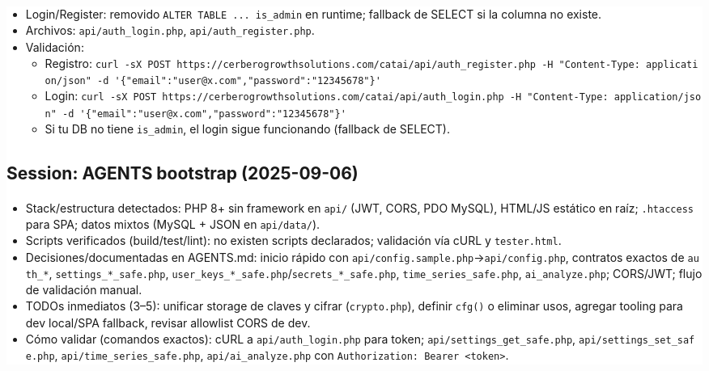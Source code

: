 - Login/Register: removido `ALTER TABLE ... is_admin` en runtime; fallback de SELECT si la columna no existe.
- Archivos: `api/auth_login.php`, `api/auth_register.php`.
- Validación:
  - Registro: `curl -sX POST https://cerberogrowthsolutions.com/catai/api/auth_register.php -H "Content-Type: application/json" -d '{"email":"user@x.com","password":"12345678"}'`
  - Login: `curl -sX POST https://cerberogrowthsolutions.com/catai/api/auth_login.php -H "Content-Type: application/json" -d '{"email":"user@x.com","password":"12345678"}'`
  - Si tu DB no tiene `is_admin`, el login sigue funcionando (fallback de SELECT).
## Session: AGENTS bootstrap (2025-09-06)
- Stack/estructura detectados: PHP 8+ sin framework en `api/` (JWT, CORS, PDO MySQL), HTML/JS estático en raíz; `.htaccess` para SPA; datos mixtos (MySQL + JSON en `api/data/`).
- Scripts verificados (build/test/lint): no existen scripts declarados; validación vía cURL y `tester.html`.
- Decisiones/documentadas en AGENTS.md: inicio rápido con `api/config.sample.php`→`api/config.php`, contratos exactos de `auth_*`, `settings_*_safe.php`, `user_keys_*_safe.php`/`secrets_*_safe.php`, `time_series_safe.php`, `ai_analyze.php`; CORS/JWT; flujo de validación manual.
- TODOs inmediatos (3–5): unificar storage de claves y cifrar (`crypto.php`), definir `cfg()` o eliminar usos, agregar tooling para dev local/SPA fallback, revisar allowlist CORS de dev.
- Cómo validar (comandos exactos): cURL a `api/auth_login.php` para token; `api/settings_get_safe.php`, `api/settings_set_safe.php`, `api/time_series_safe.php`, `api/ai_analyze.php` con `Authorization: Bearer <token>`.
